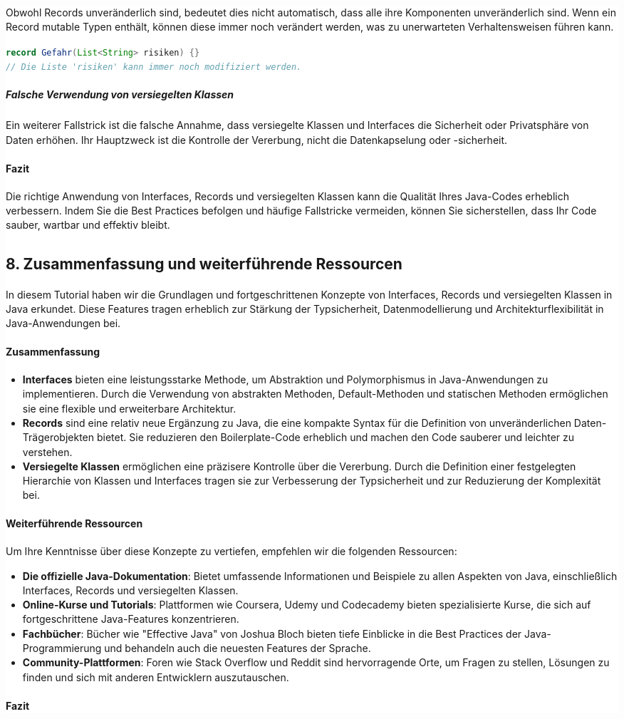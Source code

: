 Obwohl Records unveränderlich sind, bedeutet dies nicht automatisch, dass alle ihre Komponenten unveränderlich sind. Wenn ein Record mutable Typen enthält, können diese immer noch verändert werden, was zu unerwarteten Verhaltensweisen führen kann.

```java
record Gefahr(List<String> risiken) {}
// Die Liste 'risiken' kann immer noch modifiziert werden.
```

##### Falsche Verwendung von versiegelten Klassen

Ein weiterer Fallstrick ist die falsche Annahme, dass versiegelte Klassen und Interfaces die Sicherheit oder Privatsphäre von Daten erhöhen. Ihr Hauptzweck ist die Kontrolle der Vererbung, nicht die Datenkapselung oder -sicherheit.

#### Fazit

Die richtige Anwendung von Interfaces, Records und versiegelten Klassen kann die Qualität Ihres Java-Codes erheblich verbessern. Indem Sie die Best Practices befolgen und häufige Fallstricke vermeiden, können Sie sicherstellen, dass Ihr Code sauber, wartbar und effektiv bleibt.



## 8. Zusammenfassung und weiterführende Ressourcen

In diesem Tutorial haben wir die Grundlagen und fortgeschrittenen Konzepte von Interfaces, Records und versiegelten Klassen in Java erkundet. Diese Features tragen erheblich zur Stärkung der Typsicherheit, Datenmodellierung und Architekturflexibilität in Java-Anwendungen bei.

#### Zusammenfassung

- **Interfaces** bieten eine leistungsstarke Methode, um Abstraktion und Polymorphismus in Java-Anwendungen zu implementieren. Durch die Verwendung von abstrakten Methoden, Default-Methoden und statischen Methoden ermöglichen sie eine flexible und erweiterbare Architektur.
- **Records** sind eine relativ neue Ergänzung zu Java, die eine kompakte Syntax für die Definition von unveränderlichen Daten-Trägerobjekten bietet. Sie reduzieren den Boilerplate-Code erheblich und machen den Code sauberer und leichter zu verstehen.
- **Versiegelte Klassen** ermöglichen eine präzisere Kontrolle über die Vererbung. Durch die Definition einer festgelegten Hierarchie von Klassen und Interfaces tragen sie zur Verbesserung der Typsicherheit und zur Reduzierung der Komplexität bei.

#### Weiterführende Ressourcen

Um Ihre Kenntnisse über diese Konzepte zu vertiefen, empfehlen wir die folgenden Ressourcen:

- **Die offizielle Java-Dokumentation**: Bietet umfassende Informationen und Beispiele zu allen Aspekten von Java, einschließlich Interfaces, Records und versiegelten Klassen.
- **Online-Kurse und Tutorials**: Plattformen wie Coursera, Udemy und Codecademy bieten spezialisierte Kurse, die sich auf fortgeschrittene Java-Features konzentrieren.
- **Fachbücher**: Bücher wie "Effective Java" von Joshua Bloch bieten tiefe Einblicke in die Best Practices der Java-Programmierung und behandeln auch die neuesten Features der Sprache.
- **Community-Plattformen**: Foren wie Stack Overflow und Reddit sind hervorragende Orte, um Fragen zu stellen, Lösungen zu finden und sich mit anderen Entwicklern auszutauschen.

#### Fazit

